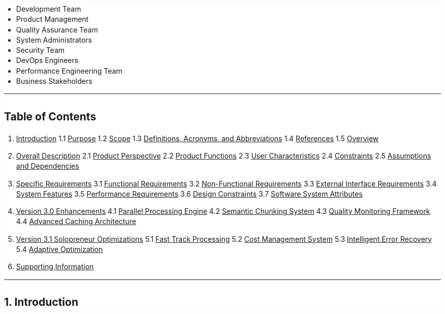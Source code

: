 - Development Team
- Product Management
- Quality Assurance Team
- System Administrators
- Security Team
- DevOps Engineers
- Performance Engineering Team
- Business Stakeholders

---

## Table of Contents

1. [Introduction](#1-introduction)
   1.1 [Purpose](#11-purpose)
   1.2 [Scope](#12-scope)
   1.3 [Definitions, Acronyms, and Abbreviations](#13-definitions-acronyms-and-abbreviations)
   1.4 [References](#14-references)
   1.5 [Overview](#15-overview)

2. [Overall Description](#2-overall-description)
   2.1 [Product Perspective](#21-product-perspective)
   2.2 [Product Functions](#22-product-functions)
   2.3 [User Characteristics](#23-user-characteristics)
   2.4 [Constraints](#24-constraints)
   2.5 [Assumptions and Dependencies](#25-assumptions-and-dependencies)

3. [Specific Requirements](#3-specific-requirements)
   3.1 [Functional Requirements](#31-functional-requirements)
   3.2 [Non-Functional Requirements](#32-non-functional-requirements)
   3.3 [External Interface Requirements](#33-external-interface-requirements)
   3.4 [System Features](#34-system-features)
   3.5 [Performance Requirements](#35-performance-requirements)
   3.6 [Design Constraints](#36-design-constraints)
   3.7 [Software System Attributes](#37-software-system-attributes)

4. [Version 3.0 Enhancements](#4-version-30-enhancements)
   4.1 [Parallel Processing Engine](#41-parallel-processing-engine)
   4.2 [Semantic Chunking System](#42-semantic-chunking-system)
   4.3 [Quality Monitoring Framework](#43-quality-monitoring-framework)
   4.4 [Advanced Caching Architecture](#44-advanced-caching-architecture)

5. [Version 3.1 Solopreneur Optimizations](#5-version-31-solopreneur-optimizations)
   5.1 [Fast Track Processing](#51-fast-track-processing)
   5.2 [Cost Management System](#52-cost-management-system)
   5.3 [Intelligent Error Recovery](#53-intelligent-error-recovery)
   5.4 [Adaptive Optimization](#54-adaptive-optimization)

6. [Supporting Information](#6-supporting-information)

---

## 1. Introduction
